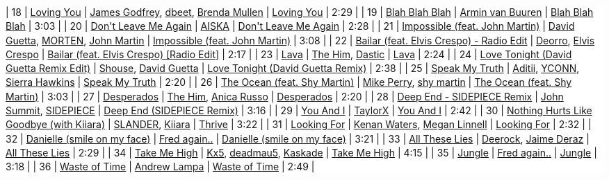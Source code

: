 | 18 | [Loving You](https://open.spotify.com/track/0mE5m6enFqqzsJuRbxLSpD) | [James Godfrey](https://open.spotify.com/artist/1pW7nkXUFCEdCzVOzPKqlV), [dbeet](https://open.spotify.com/artist/3pJzzHeCYyvNfKewH2NFCg), [Brenda Mullen](https://open.spotify.com/artist/2RkjEzhUyusJ4KrD5A9yiv) | [Loving You](https://open.spotify.com/album/5oHojUADN71RuoKNcfydU3) | 2:29 |
| 19 | [Blah Blah Blah](https://open.spotify.com/track/2xkrujtSjZz7EKAYGbIIzH) | [Armin van Buuren](https://open.spotify.com/artist/0SfsnGyD8FpIN4U4WCkBZ5) | [Blah Blah Blah](https://open.spotify.com/album/1oqv6oabMXbNpgZ6gmjAIN) | 3:03 |
| 20 | [Don't Leave Me Again](https://open.spotify.com/track/79edkRdEgDIIEO2PkCV4tZ) | [AISKA](https://open.spotify.com/artist/6ZA8fsdjN3o5ZUGs9avvwI) | [Don't Leave Me Again](https://open.spotify.com/album/5XSxLoSdwXH4agFPs5OYma) | 2:28 |
| 21 | [Impossible \(feat\. John Martin\)](https://open.spotify.com/track/7nvaEKdCDWbnQK7uJsCS5y) | [David Guetta](https://open.spotify.com/artist/1Cs0zKBU1kc0i8ypK3B9ai), [MORTEN](https://open.spotify.com/artist/19HFRWmRCl27kTk6LeqAO8), [John Martin](https://open.spotify.com/artist/2auikkNYqigWStoHWK1Grq) | [Impossible \(feat\. John Martin\)](https://open.spotify.com/album/7xtz0WQBjOCXv1vgLu9vM6) | 3:08 |
| 22 | [Bailar \(feat\. Elvis Crespo\) \- Radio Edit](https://open.spotify.com/track/45sGyAtAxD6efaN0bJAFgh) | [Deorro](https://open.spotify.com/artist/6VD4UEUPvtsemqD3mmTqCR), [Elvis Crespo](https://open.spotify.com/artist/1c22GXH30ijlOfXhfLz9Df) | [Bailar \(feat\. Elvis Crespo\) \[Radio Edit\]](https://open.spotify.com/album/1tAISk8OvvhU8V5QGuXyJS) | 2:17 |
| 23 | [Lava](https://open.spotify.com/track/4C28FaCpRVCCpmHTGOrFrV) | [The Him](https://open.spotify.com/artist/5WdqBAQhGFCrZvBKXiPIu7), [Dastic](https://open.spotify.com/artist/1wdU1J2NHzcDYarT7jEU2A) | [Lava](https://open.spotify.com/album/5EDa60SWJa4OJrRvkrw6hp) | 2:24 |
| 24 | [Love Tonight \(David Guetta Remix Edit\)](https://open.spotify.com/track/2prnn41CblB8B4yWACDljP) | [Shouse](https://open.spotify.com/artist/2TcGJdSOiOvITBzhvfX8XB), [David Guetta](https://open.spotify.com/artist/1Cs0zKBU1kc0i8ypK3B9ai) | [Love Tonight \(David Guetta Remix\)](https://open.spotify.com/album/2HYufzr6XUqSurRZdY0D9w) | 2:38 |
| 25 | [Speak My Truth](https://open.spotify.com/track/6gJi6sdIK1ODJGzRTPlMLU) | [Aditii](https://open.spotify.com/artist/0pq189fBNaUZoHlOaXtvth), [YCONN](https://open.spotify.com/artist/0mrVLX0U7518hH5rmotjtY), [Sierra Hawkins](https://open.spotify.com/artist/5VecT1PQTv7khXRcFUkekM) | [Speak My Truth](https://open.spotify.com/album/5SF3hIW6xkeTL1lcq0LZ77) | 2:20 |
| 26 | [The Ocean \(feat\. Shy Martin\)](https://open.spotify.com/track/2CPqh63wRVscbceKcPxwvv) | [Mike Perry](https://open.spotify.com/artist/6lB8vOoI4DRrrVxXwuV19c), [shy martin](https://open.spotify.com/artist/7eCmccnRwPmRnWPw61x6jM) | [The Ocean \(feat\. Shy Martin\)](https://open.spotify.com/album/4pgNeQfSctryAw4e0uESHe) | 3:03 |
| 27 | [Desperados](https://open.spotify.com/track/1w4Wfvt1qEfJ4Yt0CazObW) | [The Him](https://open.spotify.com/artist/5WdqBAQhGFCrZvBKXiPIu7), [Anica Russo](https://open.spotify.com/artist/7sosL0rffvNlG2SE0fyZJX) | [Desperados](https://open.spotify.com/album/5fdrFACoOKVRsSYwP5oiLf) | 2:20 |
| 28 | [Deep End \- SIDEPIECE Remix](https://open.spotify.com/track/5WNa0eaGNwQ1ZXTHVlULpd) | [John Summit](https://open.spotify.com/artist/7kNqXtgeIwFtelmRjWv205), [SIDEPIECE](https://open.spotify.com/artist/5czbzNZZfWpyFgZyfT3Mkk) | [Deep End \(SIDEPIECE Remix\)](https://open.spotify.com/album/1s2I2Ix6ZPDusSo7fzNwlR) | 3:16 |
| 29 | [You And I](https://open.spotify.com/track/3wGuEYCdndvABvj8KAYO0u) | [TaylorX](https://open.spotify.com/artist/5hjo6YYIcD2QCMtH4g84gw) | [You And I](https://open.spotify.com/album/6wsGUDNmqEZbHd2Xg5q8cj) | 2:42 |
| 30 | [Nothing Hurts Like Goodbye \(with Kiiara\)](https://open.spotify.com/track/4328XbWYtIcN546IoHyZjh) | [SLANDER](https://open.spotify.com/artist/20DZAfCuP1TKZl5KcY7z3Q), [Kiiara](https://open.spotify.com/artist/4u5smJBskI6Adzv08PuiUP) | [Thrive](https://open.spotify.com/album/6KMUVIuh2duM0QG6HS2jdb) | 3:22 |
| 31 | [Looking For](https://open.spotify.com/track/2AbyjwPBJFfNu1RiTc4bkd) | [Kenan Waters](https://open.spotify.com/artist/5wqaqDigmVwxbb69jlpfOv), [Megan Linnell](https://open.spotify.com/artist/31HmXiJtyTOlEmh5rEl9xI) | [Looking For](https://open.spotify.com/album/0spHZKUmaKO3Lr8b55uxBR) | 2:32 |
| 32 | [Danielle \(smile on my face\)](https://open.spotify.com/track/2sLVs5iX0osogh4jcsAJkv) | [Fred again..](https://open.spotify.com/artist/4oLeXFyACqeem2VImYeBFe) | [Danielle \(smile on my face\)](https://open.spotify.com/album/7xni0tZQ8q2rTHkIeBYr1Y) | 3:21 |
| 33 | [All These Lies](https://open.spotify.com/track/1f00MXwSWrqAjsvBnRPzQl) | [Deerock](https://open.spotify.com/artist/3BCouSmFlw2lHBmJmi1umh), [Jaime Deraz](https://open.spotify.com/artist/4J7ascv32yT6yE75KRCktv) | [All These Lies](https://open.spotify.com/album/3ahkwuScqgNighnqnF8Ad1) | 2:29 |
| 34 | [Take Me High](https://open.spotify.com/track/4gjN40eaGDu02UhcIB0mVi) | [Kx5](https://open.spotify.com/artist/2avRYQUWQpIkzJOEkf0MdY), [deadmau5](https://open.spotify.com/artist/2CIMQHirSU0MQqyYHq0eOx), [Kaskade](https://open.spotify.com/artist/6TQj5BFPooTa08A7pk8AQ1) | [Take Me High](https://open.spotify.com/album/7B1o7ADGNrli4kqnxTH4fL) | 4:15 |
| 35 | [Jungle](https://open.spotify.com/track/31B7wLv4yvtjDoTTmbnxeE) | [Fred again..](https://open.spotify.com/artist/4oLeXFyACqeem2VImYeBFe) | [Jungle](https://open.spotify.com/album/3iDLGLmecmdkmdxYmuol5d) | 3:18 |
| 36 | [Waste of Time](https://open.spotify.com/track/5VHHKphE1HE8n9uWR76c4e) | [Andrew Lampa](https://open.spotify.com/artist/3yyKN1U17S9ckFgX24PCmL) | [Waste of Time](https://open.spotify.com/album/2WJq1RNcfyGAi2xDKQ8YVW) | 2:49 |